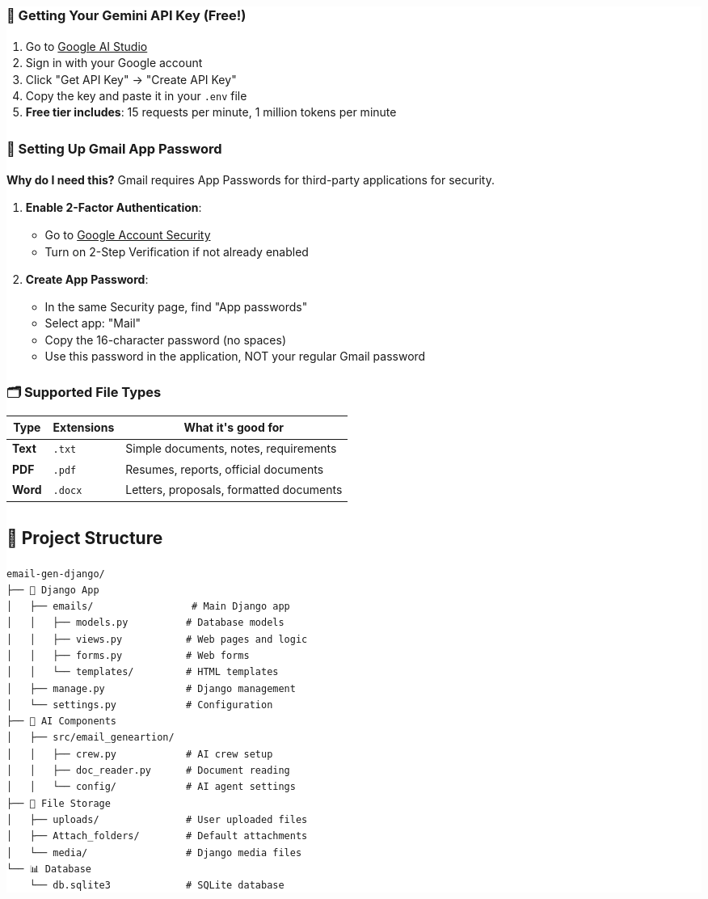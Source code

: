 ### 🔑 Getting Your Gemini API Key (Free!)

1. Go to [Google AI Studio](https://aistudio.google.com/)
2. Sign in with your Google account
3. Click "Get API Key" → "Create API Key"
4. Copy the key and paste it in your `.env` file
5. **Free tier includes**: 15 requests per minute, 1 million tokens per minute

### 📧 Setting Up Gmail App Password

**Why do I need this?** Gmail requires App Passwords for third-party applications for security.

1. **Enable 2-Factor Authentication**:
   - Go to [Google Account Security](https://myaccount.google.com/security)
   - Turn on 2-Step Verification if not already enabled

2. **Create App Password**:
   - In the same Security page, find "App passwords"
   - Select app: "Mail"
   - Copy the 16-character password (no spaces)
   - Use this password in the application, NOT your regular Gmail password

### 🗂️ Supported File Types

| Type | Extensions | What it's good for |
|------|------------|-------------------|
| **Text** | `.txt` | Simple documents, notes, requirements |
| **PDF** | `.pdf` | Resumes, reports, official documents |
| **Word** | `.docx` | Letters, proposals, formatted documents |

## 🎨 Project Structure

```
email-gen-django/
├── 📱 Django App
│   ├── emails/                 # Main Django app
│   │   ├── models.py          # Database models
│   │   ├── views.py           # Web pages and logic
│   │   ├── forms.py           # Web forms
│   │   └── templates/         # HTML templates
│   ├── manage.py              # Django management
│   └── settings.py            # Configuration
├── 🤖 AI Components
│   ├── src/email_geneartion/
│   │   ├── crew.py            # AI crew setup
│   │   ├── doc_reader.py      # Document reading
│   │   └── config/            # AI agent settings
├── 📁 File Storage
│   ├── uploads/               # User uploaded files
│   ├── Attach_folders/        # Default attachments
│   └── media/                 # Django media files
└── 📊 Database
    └── db.sqlite3             # SQLite database
```
